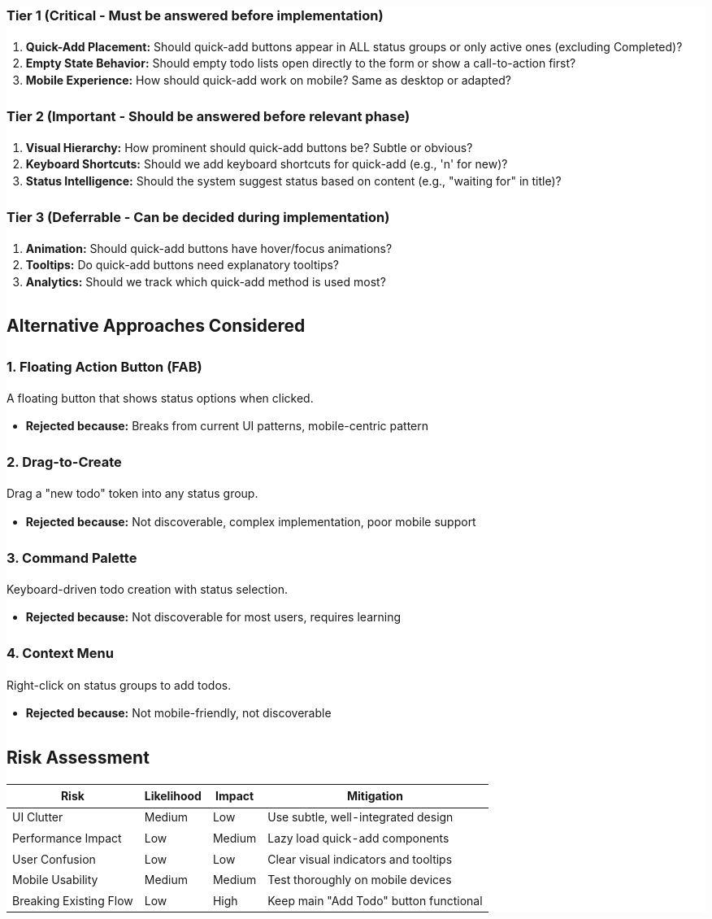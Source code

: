 ### Tier 1 (Critical - Must be answered before implementation)
1. **Quick-Add Placement:** Should quick-add buttons appear in ALL status groups or only active ones (excluding Completed)?
2. **Empty State Behavior:** Should empty todo lists open directly to the form or show a call-to-action first?
3. **Mobile Experience:** How should quick-add work on mobile? Same as desktop or adapted?

### Tier 2 (Important - Should be answered before relevant phase)
1. **Visual Hierarchy:** How prominent should quick-add buttons be? Subtle or obvious?
2. **Keyboard Shortcuts:** Should we add keyboard shortcuts for quick-add (e.g., 'n' for new)?
3. **Status Intelligence:** Should the system suggest status based on content (e.g., "waiting for" in title)?

### Tier 3 (Deferrable - Can be decided during implementation)
1. **Animation:** Should quick-add buttons have hover/focus animations?
2. **Tooltips:** Do quick-add buttons need explanatory tooltips?
3. **Analytics:** Should we track which quick-add method is used most?

## Alternative Approaches Considered

### 1. Floating Action Button (FAB)
A floating button that shows status options when clicked.
- **Rejected because:** Breaks from current UI patterns, mobile-centric pattern

### 2. Drag-to-Create
Drag a "new todo" token into any status group.
- **Rejected because:** Not discoverable, complex implementation, poor mobile support

### 3. Command Palette
Keyboard-driven todo creation with status selection.
- **Rejected because:** Not discoverable for most users, requires learning

### 4. Context Menu
Right-click on status groups to add todos.
- **Rejected because:** Not mobile-friendly, not discoverable

## Risk Assessment

| Risk | Likelihood | Impact | Mitigation |
|------|------------|--------|------------|
| UI Clutter | Medium | Low | Use subtle, well-integrated design |
| Performance Impact | Low | Medium | Lazy load quick-add components |
| User Confusion | Low | Low | Clear visual indicators and tooltips |
| Mobile Usability | Medium | Medium | Test thoroughly on mobile devices |
| Breaking Existing Flow | Low | High | Keep main "Add Todo" button functional |
